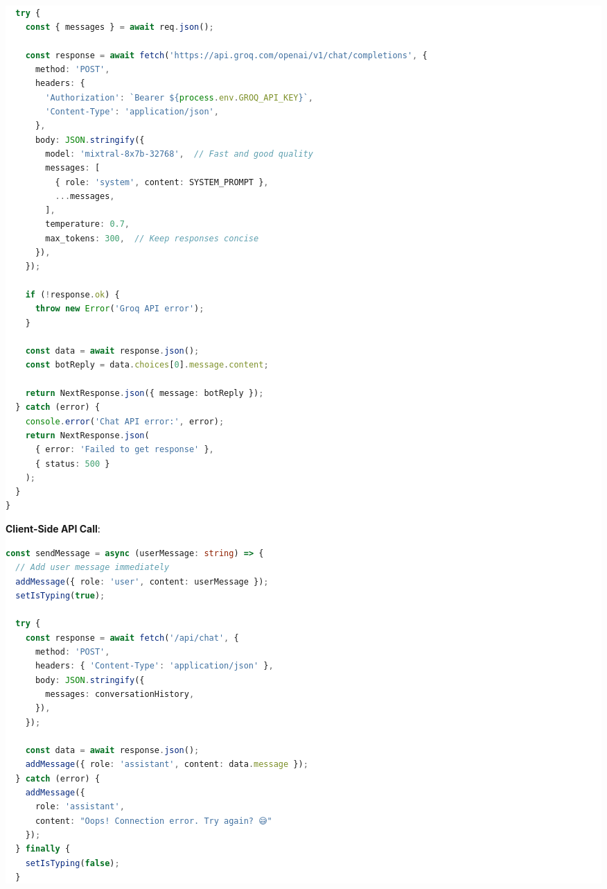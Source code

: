 ```typescript
  try {
    const { messages } = await req.json();

    const response = await fetch('https://api.groq.com/openai/v1/chat/completions', {
      method: 'POST',
      headers: {
        'Authorization': `Bearer ${process.env.GROQ_API_KEY}`,
        'Content-Type': 'application/json',
      },
      body: JSON.stringify({
        model: 'mixtral-8x7b-32768',  // Fast and good quality
        messages: [
          { role: 'system', content: SYSTEM_PROMPT },
          ...messages,
        ],
        temperature: 0.7,
        max_tokens: 300,  // Keep responses concise
      }),
    });

    if (!response.ok) {
      throw new Error('Groq API error');
    }

    const data = await response.json();
    const botReply = data.choices[0].message.content;

    return NextResponse.json({ message: botReply });
  } catch (error) {
    console.error('Chat API error:', error);
    return NextResponse.json(
      { error: 'Failed to get response' },
      { status: 500 }
    );
  }
}
```

**Client-Side API Call**:
```typescript
const sendMessage = async (userMessage: string) => {
  // Add user message immediately
  addMessage({ role: 'user', content: userMessage });
  setIsTyping(true);

  try {
    const response = await fetch('/api/chat', {
      method: 'POST',
      headers: { 'Content-Type': 'application/json' },
      body: JSON.stringify({
        messages: conversationHistory,
      }),
    });

    const data = await response.json();
    addMessage({ role: 'assistant', content: data.message });
  } catch (error) {
    addMessage({
      role: 'assistant',
      content: "Oops! Connection error. Try again? 😅"
    });
  } finally {
    setIsTyping(false);
  }
```
